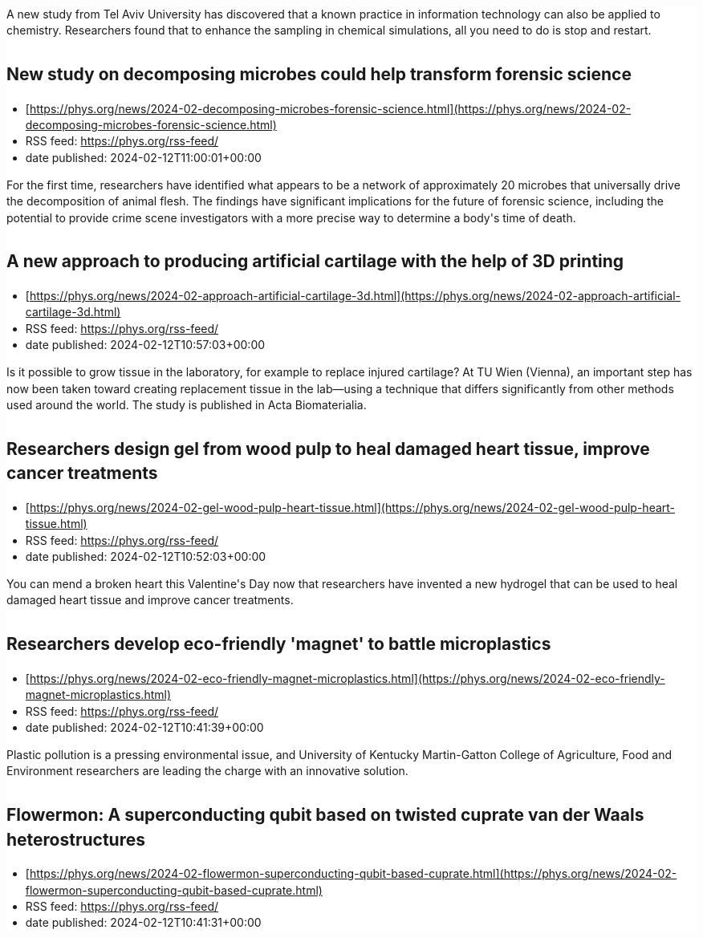 A new study from Tel Aviv University has discovered that a known practice in information technology can also be applied to chemistry. Researchers found that to enhance the sampling in chemical simulations, all you need to do is stop and restart.

## New study on decomposing microbes could help transform forensic science
 - [https://phys.org/news/2024-02-decomposing-microbes-forensic-science.html](https://phys.org/news/2024-02-decomposing-microbes-forensic-science.html)
 - RSS feed: https://phys.org/rss-feed/
 - date published: 2024-02-12T11:00:01+00:00

For the first time, researchers have identified what appears to be a network of approximately 20 microbes that universally drive the decomposition of animal flesh. The findings have significant implications for the future of forensic science, including the potential to provide crime scene investigators with a more precise way to determine a body's time of death.

## A new approach to producing artificial cartilage with the help of 3D printing
 - [https://phys.org/news/2024-02-approach-artificial-cartilage-3d.html](https://phys.org/news/2024-02-approach-artificial-cartilage-3d.html)
 - RSS feed: https://phys.org/rss-feed/
 - date published: 2024-02-12T10:57:03+00:00

Is it possible to grow tissue in the laboratory, for example to replace injured cartilage? At TU Wien (Vienna), an important step has now been taken toward creating replacement tissue in the lab—using a technique that differs significantly from other methods used around the world. The study is published in Acta Biomaterialia.

## Researchers design gel from wood pulp to heal damaged heart tissue, improve cancer treatments
 - [https://phys.org/news/2024-02-gel-wood-pulp-heart-tissue.html](https://phys.org/news/2024-02-gel-wood-pulp-heart-tissue.html)
 - RSS feed: https://phys.org/rss-feed/
 - date published: 2024-02-12T10:52:03+00:00

You can mend a broken heart this Valentine's Day now that researchers have invented a new hydrogel that can be used to heal damaged heart tissue and improve cancer treatments.

## Researchers develop eco-friendly 'magnet' to battle microplastics
 - [https://phys.org/news/2024-02-eco-friendly-magnet-microplastics.html](https://phys.org/news/2024-02-eco-friendly-magnet-microplastics.html)
 - RSS feed: https://phys.org/rss-feed/
 - date published: 2024-02-12T10:41:39+00:00

Plastic pollution is a pressing environmental issue, and University of Kentucky Martin-Gatton College of Agriculture, Food and Environment researchers are leading the charge with an innovative solution.

## Flowermon: A superconducting qubit based on twisted cuprate van der Waals heterostructures
 - [https://phys.org/news/2024-02-flowermon-superconducting-qubit-based-cuprate.html](https://phys.org/news/2024-02-flowermon-superconducting-qubit-based-cuprate.html)
 - RSS feed: https://phys.org/rss-feed/
 - date published: 2024-02-12T10:41:31+00:00
